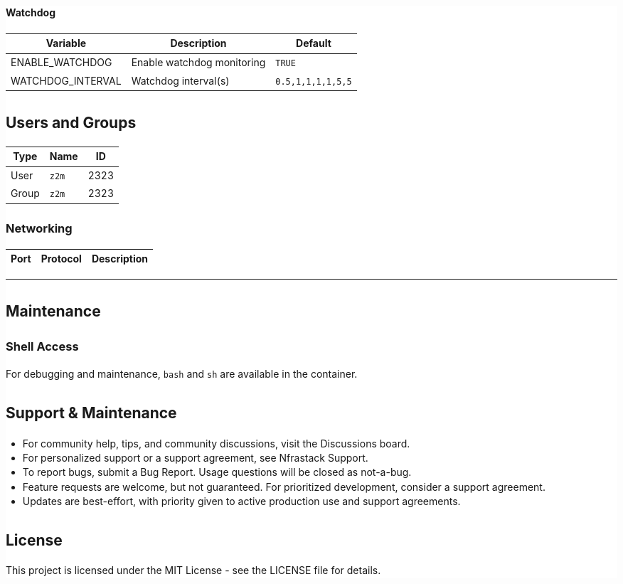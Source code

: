 #### Watchdog

| Variable           | Description                                 | Default      |
|--------------------|---------------------------------------------|--------------|
| ENABLE_WATCHDOG    | Enable watchdog monitoring                  | `TRUE`         |
| WATCHDOG_INTERVAL  | Watchdog interval(s)                        | `0.5,1,1,1,1,5,5` |

## Users and Groups

| Type  | Name  | ID   |
| ----- | ----- | ---- |
| User  | `z2m` | 2323 |
| Group | `z2m` | 2323 |

### Networking

| Port | Protocol | Description |
| ---- | -------- | ----------- |

* * *

## Maintenance

### Shell Access

For debugging and maintenance, `bash` and `sh` are available in the container.


## Support & Maintenance

* For community help, tips, and community discussions, visit the Discussions board.
* For personalized support or a support agreement, see Nfrastack Support.
* To report bugs, submit a Bug Report. Usage questions will be closed as not-a-bug.
* Feature requests are welcome, but not guaranteed. For prioritized development, consider a support agreement.
* Updates are best-effort, with priority given to active production use and support agreements.

## License

This project is licensed under the MIT License - see the LICENSE file for details.

